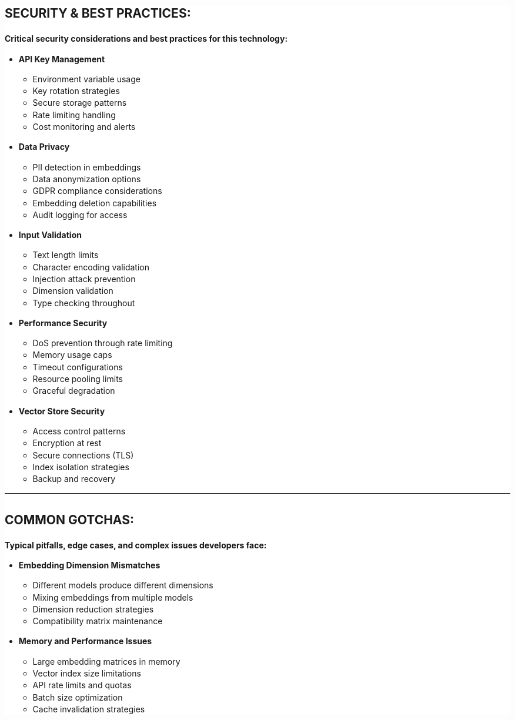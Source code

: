 
## SECURITY & BEST PRACTICES:

**Critical security considerations and best practices for this technology:**

- **API Key Management**
  - Environment variable usage
  - Key rotation strategies
  - Secure storage patterns
  - Rate limiting handling
  - Cost monitoring and alerts

- **Data Privacy**
  - PII detection in embeddings
  - Data anonymization options
  - GDPR compliance considerations
  - Embedding deletion capabilities
  - Audit logging for access

- **Input Validation**
  - Text length limits
  - Character encoding validation
  - Injection attack prevention
  - Dimension validation
  - Type checking throughout

- **Performance Security**
  - DoS prevention through rate limiting
  - Memory usage caps
  - Timeout configurations
  - Resource pooling limits
  - Graceful degradation

- **Vector Store Security**
  - Access control patterns
  - Encryption at rest
  - Secure connections (TLS)
  - Index isolation strategies
  - Backup and recovery

---

## COMMON GOTCHAS:

**Typical pitfalls, edge cases, and complex issues developers face:**

- **Embedding Dimension Mismatches**
  - Different models produce different dimensions
  - Mixing embeddings from multiple models
  - Dimension reduction strategies
  - Compatibility matrix maintenance

- **Memory and Performance Issues**
  - Large embedding matrices in memory
  - Vector index size limitations
  - API rate limits and quotas
  - Batch size optimization
  - Cache invalidation strategies
